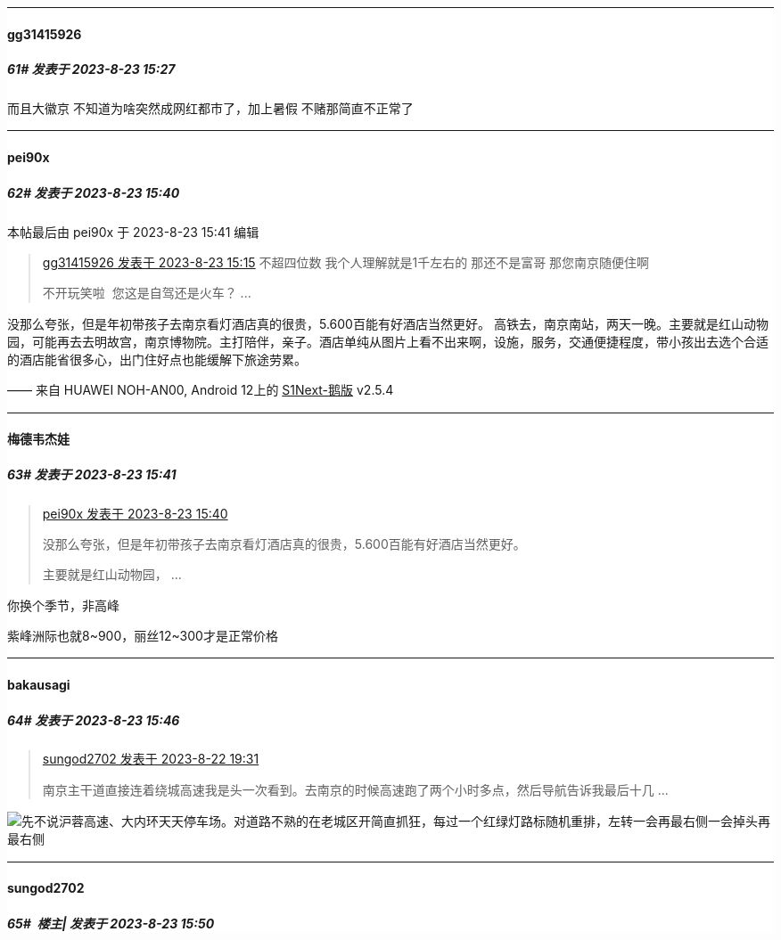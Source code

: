 
*****

####  gg31415926  
##### 61#       发表于 2023-8-23 15:27

而且大徽京 不知道为啥突然成网红都市了，加上暑假 不赌那简直不正常了


*****

####  pei90x  
##### 62#       发表于 2023-8-23 15:40

 本帖最后由 pei90x 于 2023-8-23 15:41 编辑 
<blockquote><a href="httphttps://bbs.saraba1st.com/2b/forum.php?mod=redirect&amp;goto=findpost&amp;pid=62134397&amp;ptid=2149459" target="_blank">gg31415926 发表于 2023-8-23 15:15</a>
不超四位数 我个人理解就是1千左右的 那还不是富哥 那您南京随便住啊 

不开玩笑啦  您这是自驾还是火车？ ...</blockquote>
没那么夸张，但是年初带孩子去南京看灯酒店真的很贵，5.600百能有好酒店当然更好。
高铁去，南京南站，两天一晚。主要就是红山动物园，可能再去去明故宫，南京博物院。主打陪伴，亲子。酒店单纯从图片上看不出来啊，设施，服务，交通便捷程度，带小孩出去选个合适的酒店能省很多心，出门住好点也能缓解下旅途劳累。

—— 来自 HUAWEI NOH-AN00, Android 12上的 [S1Next-鹅版](https://github.com/ykrank/S1-Next/releases) v2.5.4

*****

####  梅德韦杰娃  
##### 63#       发表于 2023-8-23 15:41

<blockquote><a href="httphttps://bbs.saraba1st.com/2b/forum.php?mod=redirect&amp;goto=findpost&amp;pid=62134714&amp;ptid=2149459" target="_blank">pei90x 发表于 2023-8-23 15:40</a>

没那么夸张，但是年初带孩子去南京看灯酒店真的很贵，5.600百能有好酒店当然更好。

主要就是红山动物园， ...</blockquote>
你换个季节，非高峰

紫峰洲际也就8~900，丽丝12~300才是正常价格


*****

####  bakausagi  
##### 64#       发表于 2023-8-23 15:46

<blockquote><a href="httphttps://bbs.saraba1st.com/2b/forum.php?mod=redirect&amp;goto=findpost&amp;pid=62123756&amp;ptid=2149459" target="_blank">sungod2702 发表于 2023-8-22 19:31</a>

南京主干道直接连着绕城高速我是头一次看到。去南京的时候高速跑了两个小时多点，然后导航告诉我最后十几 ...</blockquote>
<img src="https://static.saraba1st.com/image/smiley/face2017/067.png" referrerpolicy="no-referrer">先不说沪蓉高速、大内环天天停车场。对道路不熟的在老城区开简直抓狂，每过一个红绿灯路标随机重排，左转一会再最右侧一会掉头再最右侧

*****

####  sungod2702  
##### 65#         楼主| 发表于 2023-8-23 15:50
